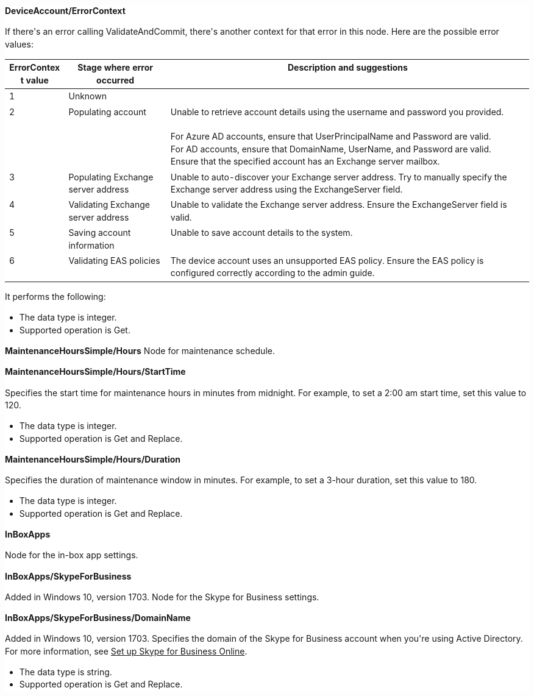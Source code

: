 <a href="" id="deviceaccount-errorcontext"></a>**DeviceAccount/ErrorContext**

If there's an error calling ValidateAndCommit, there's another context for that error in this node. Here are the possible error values:

| **ErrorContext value** | **Stage where error occurred** | **Description and suggestions** |
| --- | --- | --- |
| 1 | Unknown | |
| 2 | Populating account | Unable to retrieve account details using the username and password you provided.<br/><br/> For Azure AD accounts, ensure that UserPrincipalName and Password are valid.<br/> For AD accounts, ensure that DomainName, UserName, and Password are valid.<br/> Ensure that the specified account has an Exchange server mailbox. |
| 3 | Populating Exchange server address | Unable to auto-discover your Exchange server address. Try to manually specify the Exchange server address using the ExchangeServer field. |
| 4 | Validating Exchange server address | Unable to validate the Exchange server address. Ensure the ExchangeServer field is valid. |
| 5 | Saving account information | Unable to save account details to the system. |
| 6 | Validating EAS policies | The device account uses an unsupported EAS policy. Ensure the EAS policy is configured correctly according to the admin guide. |

It performs the following:
- The data type is integer.
- Supported operation is Get.

<a href="" id="maintenancehourssimple-hours"></a>**MaintenanceHoursSimple/Hours**
Node for maintenance schedule.

<a href="" id="maintenancehourssimple-hours-starttime"></a>**MaintenanceHoursSimple/Hours/StartTime**

Specifies the start time for maintenance hours in minutes from midnight. For example, to set a 2:00 am start time, set this value to 120.

- The data type is integer.
- Supported operation is Get and Replace.

<a href="" id="maintenancehourssimple-hours-duration"></a>**MaintenanceHoursSimple/Hours/Duration**

Specifies the duration of maintenance window in minutes. For example, to set a 3-hour duration, set this value to 180.

- The data type is integer.
- Supported operation is Get and Replace.

<a href="" id="inboxapps"></a>**InBoxApps**

Node for the in-box app settings.

<a href="" id="inboxapps-skypeforbusiness"></a>**InBoxApps/SkypeForBusiness**

Added in Windows 10, version 1703. Node for the Skype for Business settings.

<a href="" id="inboxapps-skypeforbusiness-domainname"></a>**InBoxApps/SkypeForBusiness/DomainName**

Added in Windows 10, version 1703. Specifies the domain of the Skype for Business account when you're using Active Directory. For more information, see <a href="/SkypeForBusiness/set-up-skype-for-business-online" data-raw-source="[Set up Skype for Business Online](/SkypeForBusiness/set-up-skype-for-business-online)">Set up Skype for Business Online</a>.

- The data type is string.
- Supported operation is Get and Replace.
